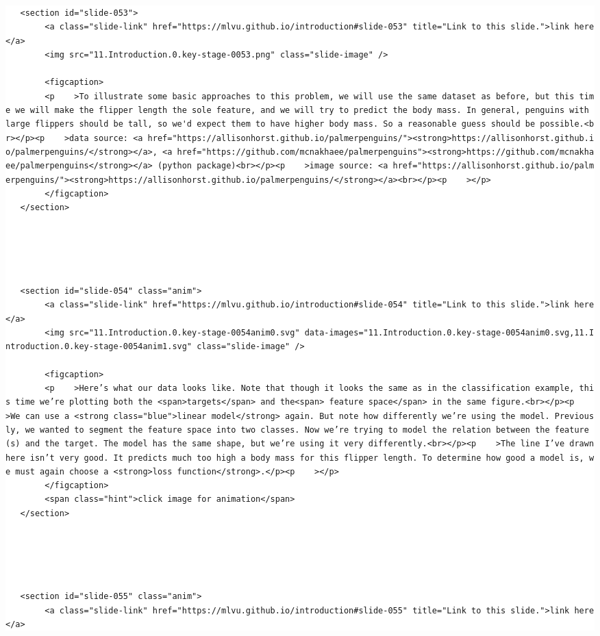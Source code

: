 



       <section id="slide-053">
            <a class="slide-link" href="https://mlvu.github.io/introduction#slide-053" title="Link to this slide.">link here</a>
            <img src="11.Introduction.0.key-stage-0053.png" class="slide-image" />

            <figcaption>
            <p    >To illustrate some basic approaches to this problem, we will use the same dataset as before, but this time we will make the flipper length the sole feature, and we will try to predict the body mass. In general, penguins with large flippers should be tall, so we'd expect them to have higher body mass. So a reasonable guess should be possible.<br></p><p    >data source: <a href="https://allisonhorst.github.io/palmerpenguins/"><strong>https://allisonhorst.github.io/palmerpenguins/</strong></a>, <a href="https://github.com/mcnakhaee/palmerpenguins"><strong>https://github.com/mcnakhaee/palmerpenguins</strong></a> (python package)<br></p><p    >image source: <a href="https://allisonhorst.github.io/palmerpenguins/"><strong>https://allisonhorst.github.io/palmerpenguins/</strong></a><br></p><p    ></p>
            </figcaption>
       </section>





       <section id="slide-054" class="anim">
            <a class="slide-link" href="https://mlvu.github.io/introduction#slide-054" title="Link to this slide.">link here</a>
            <img src="11.Introduction.0.key-stage-0054anim0.svg" data-images="11.Introduction.0.key-stage-0054anim0.svg,11.Introduction.0.key-stage-0054anim1.svg" class="slide-image" />

            <figcaption>
            <p    >Here’s what our data looks like. Note that though it looks the same as in the classification example, this time we’re plotting both the <span>targets</span> and the<span> feature space</span> in the same figure.<br></p><p    >We can use a <strong class="blue">linear model</strong> again. But note how differently we’re using the model. Previously, we wanted to segment the feature space into two classes. Now we’re trying to model the relation between the feature(s) and the target. The model has the same shape, but we’re using it very differently.<br></p><p    >The line I’ve drawn here isn’t very good. It predicts much too high a body mass for this flipper length. To determine how good a model is, we must again choose a <strong>loss function</strong>.</p><p    ></p>
            </figcaption>
            <span class="hint">click image for animation</span>
       </section>





       <section id="slide-055" class="anim">
            <a class="slide-link" href="https://mlvu.github.io/introduction#slide-055" title="Link to this slide.">link here</a>